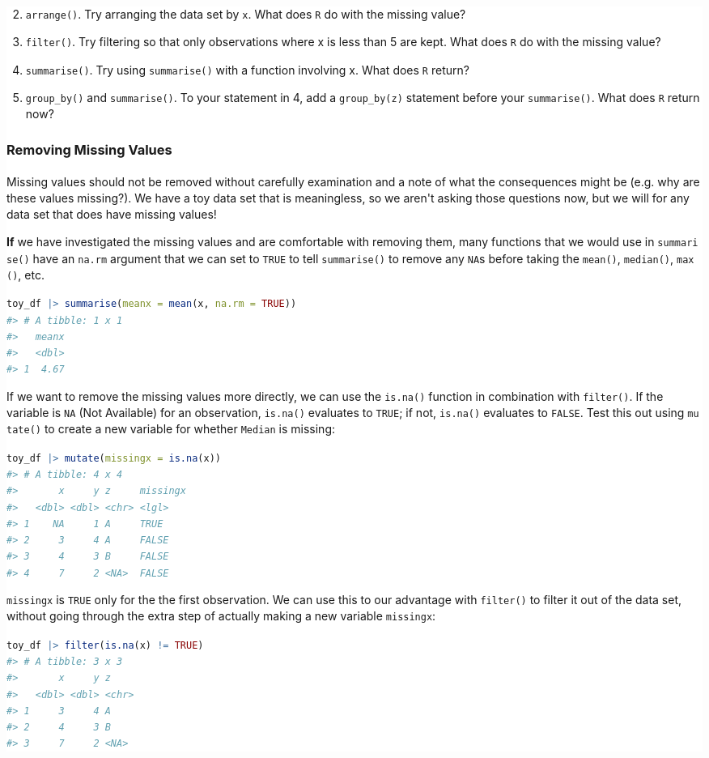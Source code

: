 2. `arrange()`. Try arranging the data set by `x`. What does `R` do with the missing value?

3. `filter()`. Try filtering so that only observations where x is less than 5 are kept. What does `R` do with the missing value?

4. `summarise()`. Try using `summarise()` with a function involving x. What does `R` return?

5. `group_by()` and `summarise()`. To your statement in 4, add a `group_by(z)` statement before your `summarise()`. What does `R` return now?

### Removing Missing Values

Missing values should not be removed without carefully examination and a note of what the consequences might be (e.g. why are these values missing?). We have a toy data set that is meaningless, so we aren't asking those questions now, but we will for any data set that does have missing values!

__If__ we have investigated the missing values and are comfortable with removing them, many functions that we would use in `summarise()` have an `na.rm` argument that we can set to `TRUE` to tell `summarise()` to remove any `NA`s before taking the `mean()`, `median()`, `max()`, etc.


```r
toy_df |> summarise(meanx = mean(x, na.rm = TRUE))
#> # A tibble: 1 x 1
#>   meanx
#>   <dbl>
#> 1  4.67
```

If we want to remove the missing values more directly, we can use the `is.na()` function in combination with `filter()`. If the variable is `NA` (Not Available) for an observation, `is.na()` evaluates to `TRUE`; if not, `is.na()` evaluates to `FALSE`. Test this out using `mutate()` to create a new variable for whether `Median` is missing:


```r
toy_df |> mutate(missingx = is.na(x))
#> # A tibble: 4 x 4
#>       x     y z     missingx
#>   <dbl> <dbl> <chr> <lgl>   
#> 1    NA     1 A     TRUE    
#> 2     3     4 A     FALSE   
#> 3     4     3 B     FALSE   
#> 4     7     2 <NA>  FALSE
```

`missingx` is `TRUE` only for the the first observation.  We can use this to our advantage with `filter()` to filter it out of the data set, without going through the extra step of actually making a new variable `missingx`:


```r
toy_df |> filter(is.na(x) != TRUE)
#> # A tibble: 3 x 3
#>       x     y z    
#>   <dbl> <dbl> <chr>
#> 1     3     4 A    
#> 2     4     3 B    
#> 3     7     2 <NA>
```
